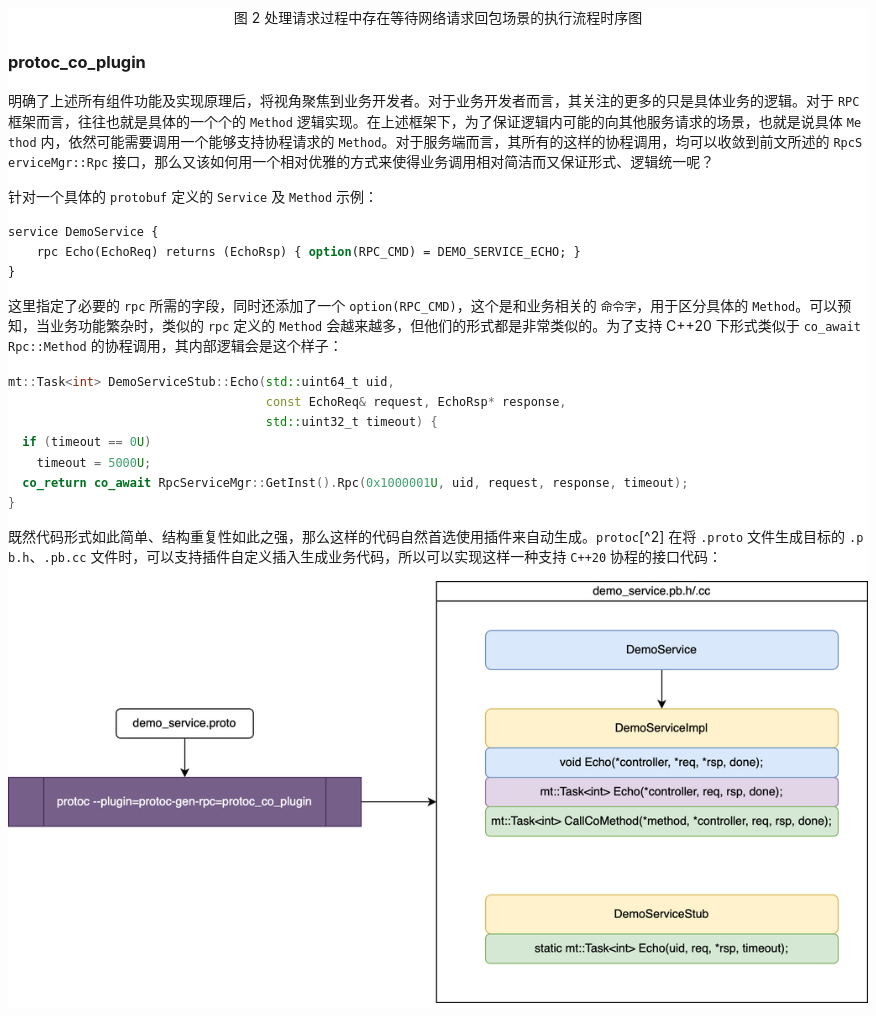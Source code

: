 <p align="center">
图 2 处理请求过程中存在等待网络请求回包场景的执行流程时序图
<p>

### protoc_co_plugin

明确了上述所有组件功能及实现原理后，将视角聚焦到业务开发者。对于业务开发者而言，其关注的更多的只是具体业务的逻辑。对于 `RPC` 框架而言，往往也就是具体的一个个的 `Method` 逻辑实现。在上述框架下，为了保证逻辑内可能的向其他服务请求的场景，也就是说具体 `Method` 内，依然可能需要调用一个能够支持协程请求的 `Method`。对于服务端而言，其所有的这样的协程调用，均可以收敛到前文所述的 `RpcServiceMgr::Rpc` 接口，那么又该如何用一个相对优雅的方式来使得业务调用相对简洁而又保证形式、逻辑统一呢？

针对一个具体的 `protobuf` 定义的 `Service` 及 `Method` 示例：

```protobuf
service DemoService {
    rpc Echo(EchoReq) returns (EchoRsp) { option(RPC_CMD) = DEMO_SERVICE_ECHO; }
}
```

这里指定了必要的 `rpc` 所需的字段，同时还添加了一个 `option(RPC_CMD)`，这个是和业务相关的 `命令字`，用于区分具体的 `Method`。可以预知，当业务功能繁杂时，类似的 `rpc` 定义的 `Method` 会越来越多，但他们的形式都是非常类似的。为了支持 C++20 下形式类似于 `co_await Rpc::Method` 的协程调用，其内部逻辑会是这个样子：

```cpp
mt::Task<int> DemoServiceStub::Echo(std::uint64_t uid,
                                    const EchoReq& request, EchoRsp* response,
                                    std::uint32_t timeout) {
  if (timeout == 0U)
    timeout = 5000U;
  co_return co_await RpcServiceMgr::GetInst().Rpc(0x1000001U, uid, request, response, timeout);
}
```

既然代码形式如此简单、结构重复性如此之强，那么这样的代码自然首选使用插件来自动生成。`protoc`[^2] 在将 `.proto` 文件生成目标的 `.pb.h`、`.pb.cc` 文件时，可以支持插件自定义插入生成业务代码，所以可以实现这样一种支持 `C++20` 协程的接口代码：

![](.res/mt.03.drawio.png)
